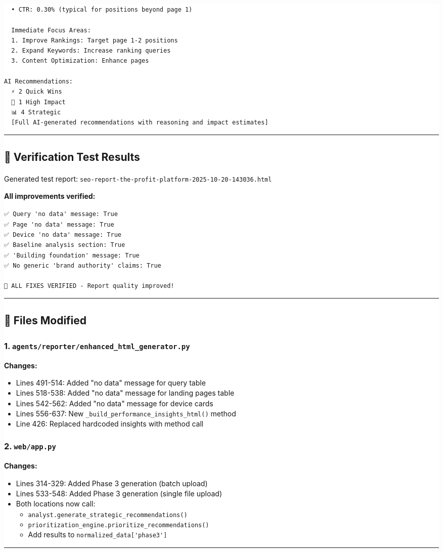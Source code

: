 ```
  • CTR: 0.30% (typical for positions beyond page 1)
  
  Immediate Focus Areas:
  1. Improve Rankings: Target page 1-2 positions
  2. Expand Keywords: Increase ranking queries
  3. Content Optimization: Enhance pages

AI Recommendations:
  ⚡ 2 Quick Wins
  🎯 1 High Impact
  📊 4 Strategic
  [Full AI-generated recommendations with reasoning and impact estimates]
```

---

## 🧪 Verification Test Results

Generated test report: `seo-report-the-profit-platform-2025-10-20-143036.html`

**All improvements verified:**
```
✅ Query 'no data' message: True
✅ Page 'no data' message: True
✅ Device 'no data' message: True
✅ Baseline analysis section: True
✅ 'Building foundation' message: True
✅ No generic 'brand authority' claims: True

🎉 ALL FIXES VERIFIED - Report quality improved!
```

---

## 📁 Files Modified

### 1. `agents/reporter/enhanced_html_generator.py`

**Changes:**
- Lines 491-514: Added "no data" message for query table
- Lines 518-538: Added "no data" message for landing pages table
- Lines 542-562: Added "no data" message for device cards
- Lines 556-637: New `_build_performance_insights_html()` method
- Line 426: Replaced hardcoded insights with method call

### 2. `web/app.py`

**Changes:**
- Lines 314-329: Added Phase 3 generation (batch upload)
- Lines 533-548: Added Phase 3 generation (single file upload)
- Both locations now call:
  - `analyst.generate_strategic_recommendations()`
  - `prioritization_engine.prioritize_recommendations()`
  - Add results to `normalized_data['phase3']`

---